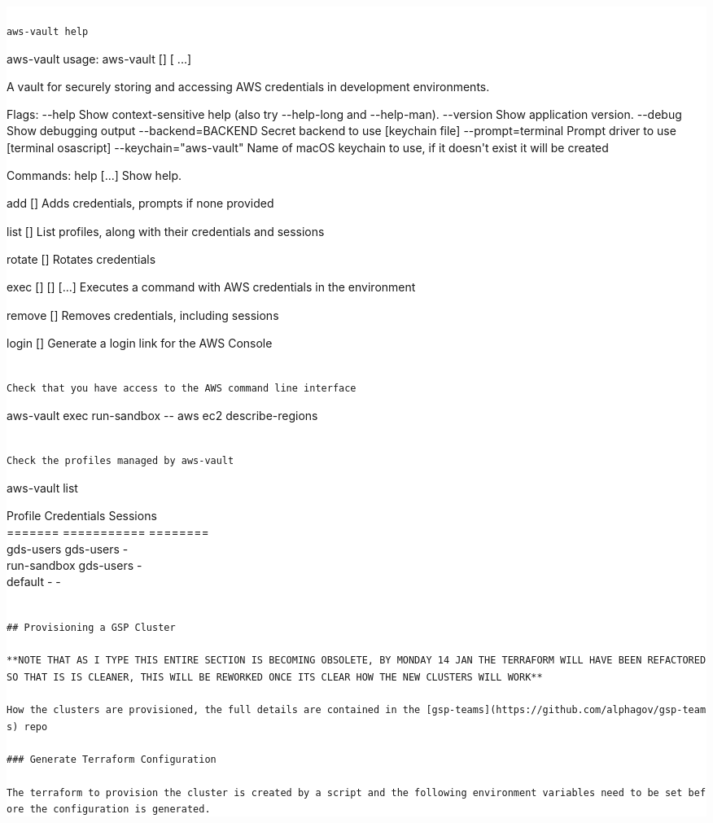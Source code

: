 ```

aws-vault help
```
aws-vault 
usage: aws-vault [<flags>] <command> [<args> ...]

A vault for securely storing and accessing AWS credentials in development environments.

Flags:
  --help                  Show context-sensitive help (also try --help-long and --help-man).
  --version               Show application version.
  --debug                 Show debugging output
  --backend=BACKEND       Secret backend to use [keychain file]
  --prompt=terminal       Prompt driver to use [terminal osascript]
  --keychain="aws-vault"  Name of macOS keychain to use, if it doesn't exist it will be created

Commands:
  help [<command>...]
    Show help.

  add [<flags>] <profile>
    Adds credentials, prompts if none provided

  list [<flags>]
    List profiles, along with their credentials and sessions

  rotate [<flags>] <profile>
    Rotates credentials

  exec [<flags>] <profile> [<cmd>] [<args>...]
    Executes a command with AWS credentials in the environment

  remove [<flags>] <profile>
    Removes credentials, including sessions

  login [<flags>] <profile>
    Generate a login link for the AWS Console
```

Check that you have access to the AWS command line interface
```
aws-vault exec run-sandbox -- aws ec2 describe-regions
```

Check the profiles managed by aws-vault
```
aws-vault list

Profile                  Credentials              Sessions                 
=======                  ===========              ========                 
gds-users                gds-users                -                        
run-sandbox              gds-users                -                        
default                  -                        -   
```

## Provisioning a GSP Cluster

**NOTE THAT AS I TYPE THIS ENTIRE SECTION IS BECOMING OBSOLETE, BY MONDAY 14 JAN THE TERRAFORM WILL HAVE BEEN REFACTORED SO THAT IS IS CLEANER, THIS WILL BE REWORKED ONCE ITS CLEAR HOW THE NEW CLUSTERS WILL WORK**

How the clusters are provisioned, the full details are contained in the [gsp-teams](https://github.com/alphagov/gsp-teams) repo

### Generate Terraform Configuration

The terraform to provision the cluster is created by a script and the following environment variables need to be set before the configuration is generated. 
```